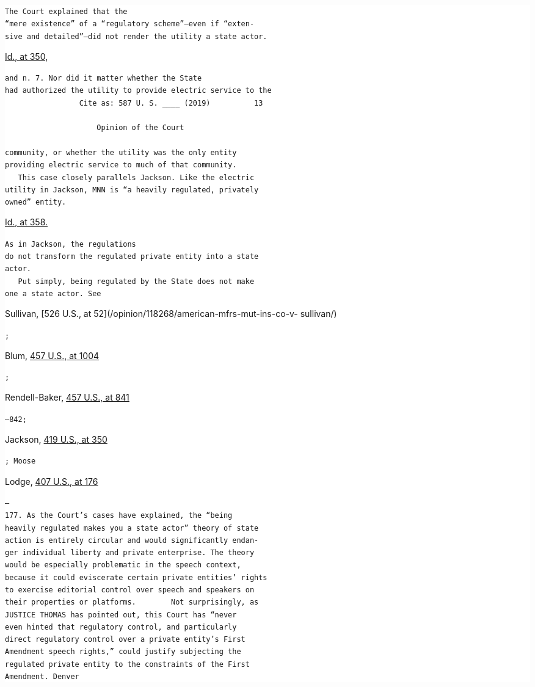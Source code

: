     
    
    The Court explained that the
    “mere existence” of a “regulatory scheme”—even if “exten-
    sive and detailed”—did not render the utility a state actor.
    

[Id., at 350, ](/opinion/109125/jackson-v-metropolitan-edison-co/)

    
    
    and n. 7. Nor did it matter whether the State
    had authorized the utility to provide electric service to the
                     Cite as: 587 U. S. ____ (2019)          13
    
                         Opinion of the Court
    
    community, or whether the utility was the only entity
    providing electric service to much of that community.
       This case closely parallels Jackson. Like the electric
    utility in Jackson, MNN is “a heavily regulated, privately
    owned” entity. 

[Id., at 358. ](/opinion/109125/jackson-v-metropolitan-edison-co/)

    
    
    As in Jackson, the regulations
    do not transform the regulated private entity into a state
    actor.
       Put simply, being regulated by the State does not make
    one a state actor. See 

Sullivan, [526 U.S., at 52](/opinion/118268/american-mfrs-mut-ins-co-v-
sullivan/)

    
    
    ; 

Blum, [457 U.S., at 1004](/opinion/110768/blum-v-yaretsky/)

    
    
    ; 

Rendell-Baker, [457 U.S., at 841](/opinion/110764/rendell-baker-v-kohn/)

    
    
    –842;
    

Jackson, [419 U.S., at 350](/opinion/109125/jackson-v-metropolitan-edison-co/)

    
    
    ; Moose 

Lodge, [407 U.S., at 176](/opinion/108572/moose-lodge-no-107-v-irvis/)

    
    
    –
    177. As the Court’s cases have explained, the “being
    heavily regulated makes you a state actor” theory of state
    action is entirely circular and would significantly endan-
    ger individual liberty and private enterprise. The theory
    would be especially problematic in the speech context,
    because it could eviscerate certain private entities’ rights
    to exercise editorial control over speech and speakers on
    their properties or platforms.        Not surprisingly, as
    JUSTICE THOMAS has pointed out, this Court has “never
    even hinted that regulatory control, and particularly
    direct regulatory control over a private entity’s First
    Amendment speech rights,” could justify subjecting the
    regulated private entity to the constraints of the First
    Amendment. Denver 
